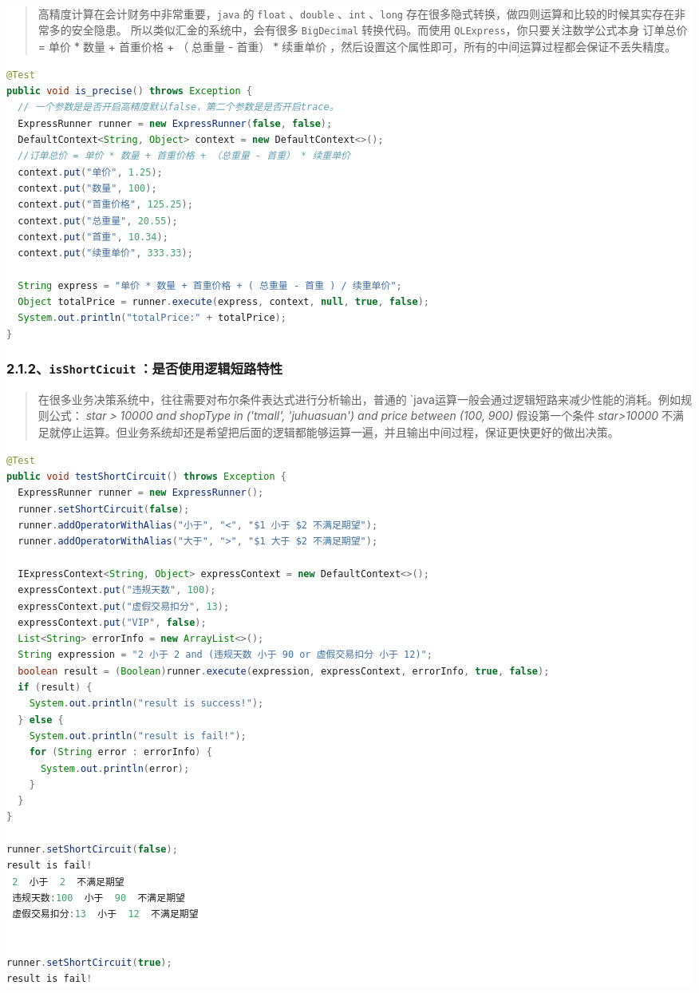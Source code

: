 > 高精度计算在会计财务中非常重要，`java` 的 `float` 、`double` 、`int` 、`long` 存在很多隐式转换，做四则运算和比较的时候其实存在非常多的安全隐患。 所以类似汇金的系统中，会有很多 `BigDecimal` 转换代码。而使用 `QLExpress`，你只要关注数学公式本身 订单总价 = 单价 * 数量 + 首重价格 + （ 总重量 - 首重） * 续重单价 ，然后设置这个属性即可，所有的中间运算过程都会保证不丢失精度。

```java
@Test
public void is_precise() throws Exception {
  // 一个参数是是否开启高精度默认false，第二个参数是是否开启trace。
  ExpressRunner runner = new ExpressRunner(false, false);
  DefaultContext<String, Object> context = new DefaultContext<>();
  //订单总价 = 单价 * 数量 + 首重价格 + （总重量 - 首重） * 续重单价
  context.put("单价", 1.25);
  context.put("数量", 100);
  context.put("首重价格", 125.25);
  context.put("总重量", 20.55);
  context.put("首重", 10.34);
  context.put("续重单价", 333.33);

  String express = "单价 * 数量 + 首重价格 + ( 总重量 - 首重 ) / 续重单价";
  Object totalPrice = runner.execute(express, context, null, true, false);
  System.out.println("totalPrice:" + totalPrice);
}
```



### 2.1.2、`isShortCicuit` ：是否使用逻辑短路特性

> 在很多业务决策系统中，往往需要对布尔条件表达式进行分析输出，普通的 `java运算一般会通过逻辑短路来减少性能的消耗。例如规则公式： *star > 10000 and shopType in ('tmall', 'juhuasuan') and price between (100, 900)* 假设第一个条件 *star>10000* 不满足就停止运算。但业务系统却还是希望把后面的逻辑都能够运算一遍，并且输出中间过程，保证更快更好的做出决策。

```java
@Test
public void testShortCircuit() throws Exception {
  ExpressRunner runner = new ExpressRunner();
  runner.setShortCircuit(false);
  runner.addOperatorWithAlias("小于", "<", "$1 小于 $2 不满足期望");
  runner.addOperatorWithAlias("大于", ">", "$1 大于 $2 不满足期望");

  IExpressContext<String, Object> expressContext = new DefaultContext<>();
  expressContext.put("违规天数", 100);
  expressContext.put("虚假交易扣分", 13);
  expressContext.put("VIP", false);
  List<String> errorInfo = new ArrayList<>();
  String expression = "2 小于 2 and (违规天数 小于 90 or 虚假交易扣分 小于 12)";
  boolean result = (Boolean)runner.execute(expression, expressContext, errorInfo, true, false);
  if (result) {
    System.out.println("result is success!");
  } else {
    System.out.println("result is fail!");
    for (String error : errorInfo) {
      System.out.println(error);
    }
  }
}

runner.setShortCircuit(false); 
result is fail!
 2  小于  2  不满足期望
 违规天数:100  小于  90  不满足期望
 虚假交易扣分:13  小于  12  不满足期望

   
runner.setShortCircuit(true); 
result is fail!
```